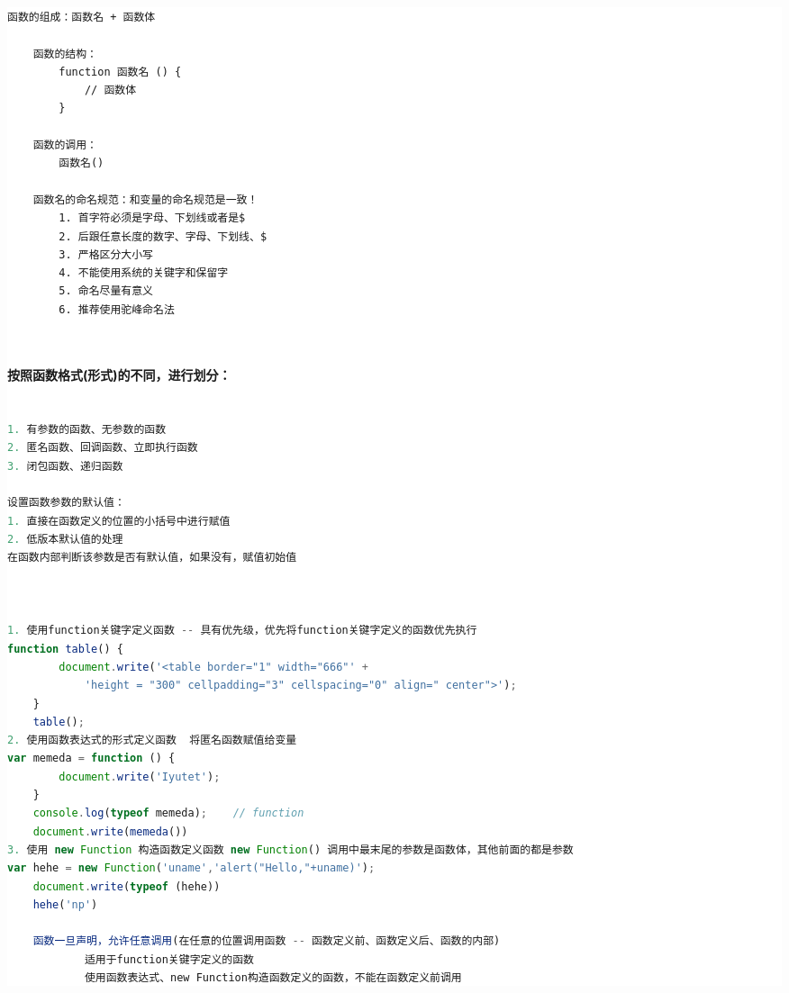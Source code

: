 

	函数的组成：函数名 + 函数体
	
		函数的结构：
			function 函数名 () {
				// 函数体
			}
	
		函数的调用：
			函数名()
	
		函数名的命名规范：和变量的命名规范是一致！
			1. 首字符必须是字母、下划线或者是$
			2. 后跟任意长度的数字、字母、下划线、$
			3. 严格区分大小写
			4. 不能使用系统的关键字和保留字
			5. 命名尽量有意义
			6. 推荐使用驼峰命名法


​	
#### 按照函数格式(形式)的不同，进行划分：

```js

1. 有参数的函数、无参数的函数
2. 匿名函数、回调函数、立即执行函数
3. 闭包函数、递归函数

设置函数参数的默认值：
1. 直接在函数定义的位置的小括号中进行赋值
2. 低版本默认值的处理
在函数内部判断该参数是否有默认值，如果没有，赋值初始值



1. 使用function关键字定义函数 -- 具有优先级，优先将function关键字定义的函数优先执行
function table() {
        document.write('<table border="1" width="666"' +
            'height = "300" cellpadding="3" cellspacing="0" align=" center">');
    }
    table();
2. 使用函数表达式的形式定义函数  将匿名函数赋值给变量
var memeda = function () {
        document.write('Iyutet');
    }
    console.log(typeof memeda);    // function
    document.write(memeda())
3. 使用 new Function 构造函数定义函数 new Function() 调用中最末尾的参数是函数体，其他前面的都是参数
var hehe = new Function('uname','alert("Hello,"+uname)');
    document.write(typeof (hehe))
    hehe('np')
    
    函数一旦声明，允许任意调用(在任意的位置调用函数 -- 函数定义前、函数定义后、函数的内部)
			适用于function关键字定义的函数
			使用函数表达式、new Function构造函数定义的函数，不能在函数定义前调用
```
